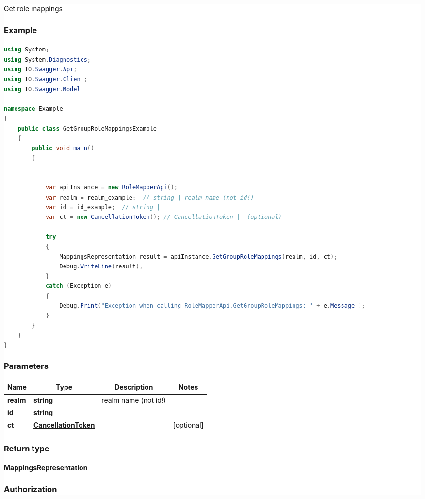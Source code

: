 

Get role mappings

### Example
```csharp
using System;
using System.Diagnostics;
using IO.Swagger.Api;
using IO.Swagger.Client;
using IO.Swagger.Model;

namespace Example
{
    public class GetGroupRoleMappingsExample
    {
        public void main()
        {
            

            var apiInstance = new RoleMapperApi();
            var realm = realm_example;  // string | realm name (not id!)
            var id = id_example;  // string | 
            var ct = new CancellationToken(); // CancellationToken |  (optional) 

            try
            {
                MappingsRepresentation result = apiInstance.GetGroupRoleMappings(realm, id, ct);
                Debug.WriteLine(result);
            }
            catch (Exception e)
            {
                Debug.Print("Exception when calling RoleMapperApi.GetGroupRoleMappings: " + e.Message );
            }
        }
    }
}
```

### Parameters

Name | Type | Description  | Notes
------------- | ------------- | ------------- | -------------
 **realm** | **string**| realm name (not id!) | 
 **id** | **string**|  | 
 **ct** | [**CancellationToken**](.md)|  | [optional] 

### Return type

[**MappingsRepresentation**](MappingsRepresentation.md)

### Authorization
